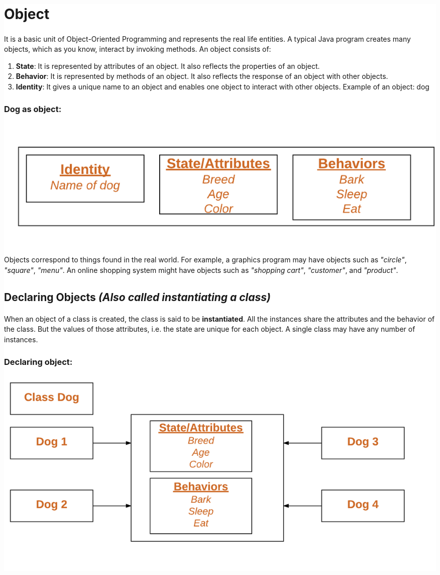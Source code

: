 # Object

It is a basic unit of Object-Oriented Programming and represents the real life entities.  A typical Java program creates many objects, which as you know, interact by invoking methods. An object consists of: 

1. **State**: It is represented by attributes of an object. It also reflects the properties of an object.
2. **Behavior**: It is represented by methods of an object. It also reflects the response of an object with other objects.
3. **Identity**: It gives a unique name to an object and enables one object to interact with other objects.
Example of an object: dog

### Dog as object:
![Dog](../img/Blank-Diagram-Page-1-5.png)

Objects correspond to things found in the real world. For example, a graphics program may have objects such as *"circle"*, *"square"*, *"menu"*. An online shopping system might have objects such as *"shopping cart"*, *"customer"*, and *"product"*. 

## Declaring Objects *(Also called instantiating a class)*
When an object of a class is created, the class is said to be **instantiated**. All the instances share the attributes and the behavior of the class. But the values of those attributes, i.e. the state are unique for each object. A single class may have any number of instances.

### Declaring object:
![Declaration](../img/Blank-Diagram-Page-1-3.png)
